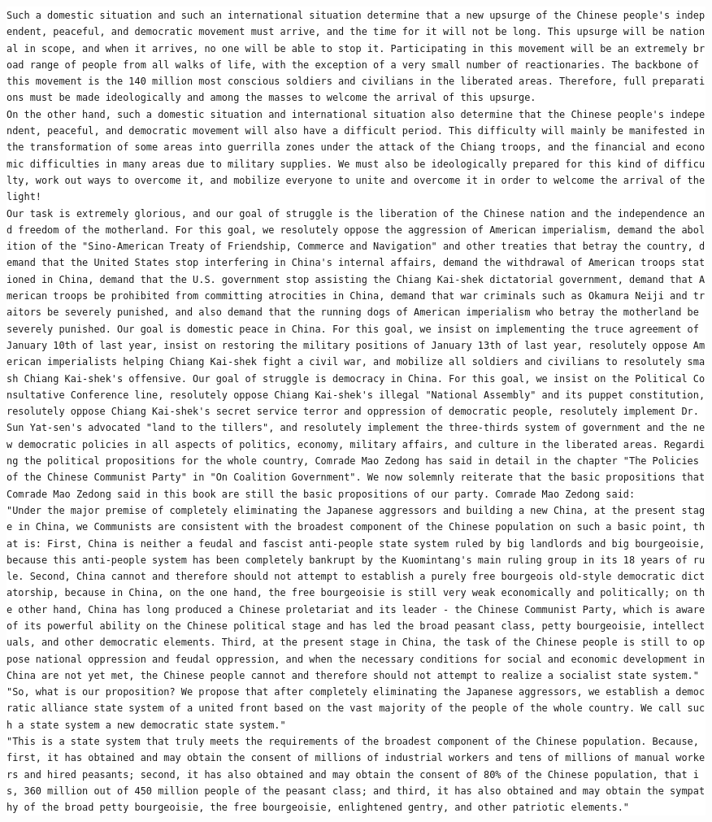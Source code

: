     Such a domestic situation and such an international situation determine that a new upsurge of the Chinese people's independent, peaceful, and democratic movement must arrive, and the time for it will not be long. This upsurge will be national in scope, and when it arrives, no one will be able to stop it. Participating in this movement will be an extremely broad range of people from all walks of life, with the exception of a very small number of reactionaries. The backbone of this movement is the 140 million most conscious soldiers and civilians in the liberated areas. Therefore, full preparations must be made ideologically and among the masses to welcome the arrival of this upsurge.
    On the other hand, such a domestic situation and international situation also determine that the Chinese people's independent, peaceful, and democratic movement will also have a difficult period. This difficulty will mainly be manifested in the transformation of some areas into guerrilla zones under the attack of the Chiang troops, and the financial and economic difficulties in many areas due to military supplies. We must also be ideologically prepared for this kind of difficulty, work out ways to overcome it, and mobilize everyone to unite and overcome it in order to welcome the arrival of the light!
    Our task is extremely glorious, and our goal of struggle is the liberation of the Chinese nation and the independence and freedom of the motherland. For this goal, we resolutely oppose the aggression of American imperialism, demand the abolition of the "Sino-American Treaty of Friendship, Commerce and Navigation" and other treaties that betray the country, demand that the United States stop interfering in China's internal affairs, demand the withdrawal of American troops stationed in China, demand that the U.S. government stop assisting the Chiang Kai-shek dictatorial government, demand that American troops be prohibited from committing atrocities in China, demand that war criminals such as Okamura Neiji and traitors be severely punished, and also demand that the running dogs of American imperialism who betray the motherland be severely punished. Our goal is domestic peace in China. For this goal, we insist on implementing the truce agreement of January 10th of last year, insist on restoring the military positions of January 13th of last year, resolutely oppose American imperialists helping Chiang Kai-shek fight a civil war, and mobilize all soldiers and civilians to resolutely smash Chiang Kai-shek's offensive. Our goal of struggle is democracy in China. For this goal, we insist on the Political Consultative Conference line, resolutely oppose Chiang Kai-shek's illegal "National Assembly" and its puppet constitution, resolutely oppose Chiang Kai-shek's secret service terror and oppression of democratic people, resolutely implement Dr. Sun Yat-sen's advocated "land to the tillers", and resolutely implement the three-thirds system of government and the new democratic policies in all aspects of politics, economy, military affairs, and culture in the liberated areas. Regarding the political propositions for the whole country, Comrade Mao Zedong has said in detail in the chapter "The Policies of the Chinese Communist Party" in "On Coalition Government". We now solemnly reiterate that the basic propositions that Comrade Mao Zedong said in this book are still the basic propositions of our party. Comrade Mao Zedong said:
    "Under the major premise of completely eliminating the Japanese aggressors and building a new China, at the present stage in China, we Communists are consistent with the broadest component of the Chinese population on such a basic point, that is: First, China is neither a feudal and fascist anti-people state system ruled by big landlords and big bourgeoisie, because this anti-people system has been completely bankrupt by the Kuomintang's main ruling group in its 18 years of rule. Second, China cannot and therefore should not attempt to establish a purely free bourgeois old-style democratic dictatorship, because in China, on the one hand, the free bourgeoisie is still very weak economically and politically; on the other hand, China has long produced a Chinese proletariat and its leader - the Chinese Communist Party, which is aware of its powerful ability on the Chinese political stage and has led the broad peasant class, petty bourgeoisie, intellectuals, and other democratic elements. Third, at the present stage in China, the task of the Chinese people is still to oppose national oppression and feudal oppression, and when the necessary conditions for social and economic development in China are not yet met, the Chinese people cannot and therefore should not attempt to realize a socialist state system."
    "So, what is our proposition? We propose that after completely eliminating the Japanese aggressors, we establish a democratic alliance state system of a united front based on the vast majority of the people of the whole country. We call such a state system a new democratic state system."
    "This is a state system that truly meets the requirements of the broadest component of the Chinese population. Because, first, it has obtained and may obtain the consent of millions of industrial workers and tens of millions of manual workers and hired peasants; second, it has also obtained and may obtain the consent of 80% of the Chinese population, that is, 360 million out of 450 million people of the peasant class; and third, it has also obtained and may obtain the sympathy of the broad petty bourgeoisie, the free bourgeoisie, enlightened gentry, and other patriotic elements."